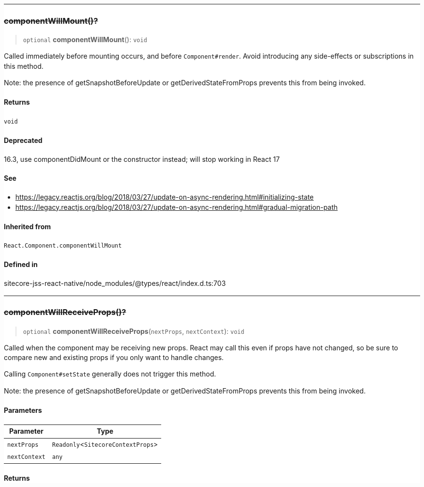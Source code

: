 ***

### ~~componentWillMount()?~~

> `optional` **componentWillMount**(): `void`

Called immediately before mounting occurs, and before `Component#render`.
Avoid introducing any side-effects or subscriptions in this method.

Note: the presence of getSnapshotBeforeUpdate or getDerivedStateFromProps
prevents this from being invoked.

#### Returns

`void`

#### Deprecated

16.3, use componentDidMount or the constructor instead; will stop working in React 17

#### See

 - https://legacy.reactjs.org/blog/2018/03/27/update-on-async-rendering.html#initializing-state
 - https://legacy.reactjs.org/blog/2018/03/27/update-on-async-rendering.html#gradual-migration-path

#### Inherited from

`React.Component.componentWillMount`

#### Defined in

sitecore-jss-react-native/node\_modules/@types/react/index.d.ts:703

***

### ~~componentWillReceiveProps()?~~

> `optional` **componentWillReceiveProps**(`nextProps`, `nextContext`): `void`

Called when the component may be receiving new props.
React may call this even if props have not changed, so be sure to compare new and existing
props if you only want to handle changes.

Calling `Component#setState` generally does not trigger this method.

Note: the presence of getSnapshotBeforeUpdate or getDerivedStateFromProps
prevents this from being invoked.

#### Parameters

| Parameter | Type |
| ------ | ------ |
| `nextProps` | `Readonly`\<`SitecoreContextProps`\> |
| `nextContext` | `any` |

#### Returns
